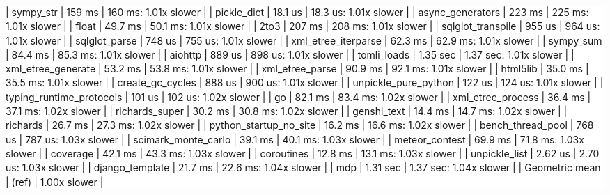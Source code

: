 | sympy_str                | 159 ms                                                          | 160 ms: 1.01x slower                                                        |
| pickle_dict              | 18.1 us                                                         | 18.3 us: 1.01x slower                                                       |
| async_generators         | 223 ms                                                          | 225 ms: 1.01x slower                                                        |
| float                    | 49.7 ms                                                         | 50.1 ms: 1.01x slower                                                       |
| 2to3                     | 207 ms                                                          | 208 ms: 1.01x slower                                                        |
| sqlglot_transpile        | 955 us                                                          | 964 us: 1.01x slower                                                        |
| sqlglot_parse            | 748 us                                                          | 755 us: 1.01x slower                                                        |
| xml_etree_iterparse      | 62.3 ms                                                         | 62.9 ms: 1.01x slower                                                       |
| sympy_sum                | 84.4 ms                                                         | 85.3 ms: 1.01x slower                                                       |
| aiohttp                  | 889 us                                                          | 898 us: 1.01x slower                                                        |
| tomli_loads              | 1.35 sec                                                        | 1.37 sec: 1.01x slower                                                      |
| xml_etree_generate       | 53.2 ms                                                         | 53.8 ms: 1.01x slower                                                       |
| xml_etree_parse          | 90.9 ms                                                         | 92.1 ms: 1.01x slower                                                       |
| html5lib                 | 35.0 ms                                                         | 35.5 ms: 1.01x slower                                                       |
| create_gc_cycles         | 888 us                                                          | 900 us: 1.01x slower                                                        |
| unpickle_pure_python     | 122 us                                                          | 124 us: 1.01x slower                                                        |
| typing_runtime_protocols | 101 us                                                          | 102 us: 1.02x slower                                                        |
| go                       | 82.1 ms                                                         | 83.4 ms: 1.02x slower                                                       |
| xml_etree_process        | 36.4 ms                                                         | 37.1 ms: 1.02x slower                                                       |
| richards_super           | 30.2 ms                                                         | 30.8 ms: 1.02x slower                                                       |
| genshi_text              | 14.4 ms                                                         | 14.7 ms: 1.02x slower                                                       |
| richards                 | 26.7 ms                                                         | 27.3 ms: 1.02x slower                                                       |
| python_startup_no_site   | 16.2 ms                                                         | 16.6 ms: 1.02x slower                                                       |
| bench_thread_pool        | 768 us                                                          | 787 us: 1.03x slower                                                        |
| scimark_monte_carlo      | 39.1 ms                                                         | 40.1 ms: 1.03x slower                                                       |
| meteor_contest           | 69.9 ms                                                         | 71.8 ms: 1.03x slower                                                       |
| coverage                 | 42.1 ms                                                         | 43.3 ms: 1.03x slower                                                       |
| coroutines               | 12.8 ms                                                         | 13.1 ms: 1.03x slower                                                       |
| unpickle_list            | 2.62 us                                                         | 2.70 us: 1.03x slower                                                       |
| django_template          | 21.7 ms                                                         | 22.6 ms: 1.04x slower                                                       |
| mdp                      | 1.31 sec                                                        | 1.37 sec: 1.04x slower                                                      |
| Geometric mean           | (ref)                                                           | 1.00x slower                                                                |

